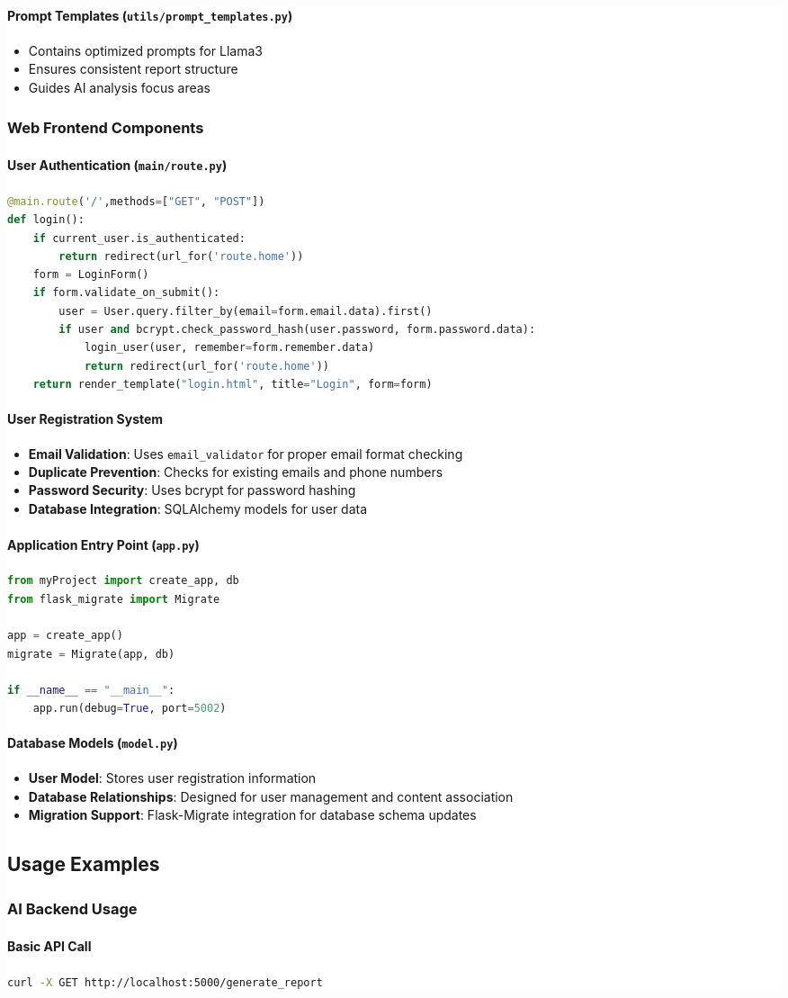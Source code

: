 #### Prompt Templates (`utils/prompt_templates.py`)
- Contains optimized prompts for Llama3
- Ensures consistent report structure
- Guides AI analysis focus areas

### Web Frontend Components

#### User Authentication (`main/route.py`)
```python
@main.route('/',methods=["GET", "POST"])
def login():
    if current_user.is_authenticated:
        return redirect(url_for('route.home'))
    form = LoginForm()
    if form.validate_on_submit():
        user = User.query.filter_by(email=form.email.data).first()
        if user and bcrypt.check_password_hash(user.password, form.password.data):
            login_user(user, remember=form.remember.data)
            return redirect(url_for('route.home'))
    return render_template("login.html", title="Login", form=form)
```

#### User Registration System
- **Email Validation**: Uses `email_validator` for proper email format checking
- **Duplicate Prevention**: Checks for existing emails and phone numbers
- **Password Security**: Uses bcrypt for password hashing
- **Database Integration**: SQLAlchemy models for user data

#### Application Entry Point (`app.py`)
```python
from myProject import create_app, db
from flask_migrate import Migrate

app = create_app()
migrate = Migrate(app, db)

if __name__ == "__main__":
    app.run(debug=True, port=5002)
```

#### Database Models (`model.py`)
- **User Model**: Stores user registration information
- **Database Relationships**: Designed for user management and content association
- **Migration Support**: Flask-Migrate integration for database schema updates

## Usage Examples

### AI Backend Usage

#### Basic API Call
```bash
curl -X GET http://localhost:5000/generate_report
```
